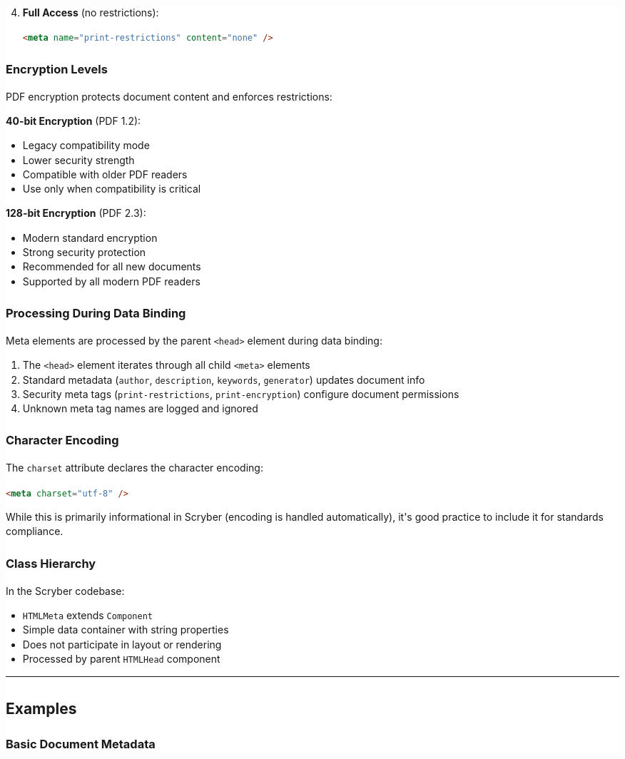 4. **Full Access** (no restrictions):
   ```html
   <meta name="print-restrictions" content="none" />
   ```

### Encryption Levels

PDF encryption protects document content and enforces restrictions:

**40-bit Encryption** (PDF 1.2):
- Legacy compatibility mode
- Lower security strength
- Compatible with older PDF readers
- Use only when compatibility is critical

**128-bit Encryption** (PDF 2.3):
- Modern standard encryption
- Strong security protection
- Recommended for all new documents
- Supported by all modern PDF readers

### Processing During Data Binding

Meta elements are processed by the parent `<head>` element during data binding:

1. The `<head>` element iterates through all child `<meta>` elements
2. Standard metadata (`author`, `description`, `keywords`, `generator`) updates document info
3. Security meta tags (`print-restrictions`, `print-encryption`) configure document permissions
4. Unknown meta tag names are logged and ignored

### Character Encoding

The `charset` attribute declares the character encoding:

```html
<meta charset="utf-8" />
```

While this is primarily informational in Scryber (encoding is handled automatically), it's good practice to include it for standards compliance.

### Class Hierarchy

In the Scryber codebase:
- `HTMLMeta` extends `Component`
- Simple data container with string properties
- Does not participate in layout or rendering
- Processed by parent `HTMLHead` component

---

## Examples

### Basic Document Metadata
